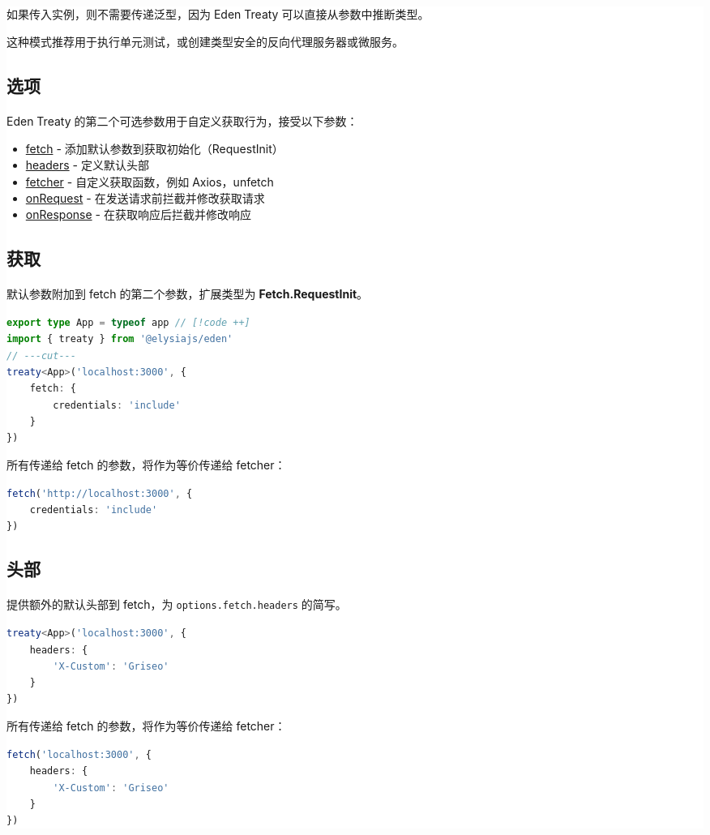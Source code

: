 如果传入实例，则不需要传递泛型，因为 Eden Treaty 可以直接从参数中推断类型。

这种模式推荐用于执行单元测试，或创建类型安全的反向代理服务器或微服务。

## 选项

Eden Treaty 的第二个可选参数用于自定义获取行为，接受以下参数：

* [fetch](#fetch) - 添加默认参数到获取初始化（RequestInit）
* [headers](#headers) - 定义默认头部
* [fetcher](#fetcher) - 自定义获取函数，例如 Axios，unfetch
* [onRequest](#onrequest) - 在发送请求前拦截并修改获取请求
* [onResponse](#onresponse) - 在获取响应后拦截并修改响应

## 获取

默认参数附加到 fetch 的第二个参数，扩展类型为 **Fetch.RequestInit**。

```typescript
export type App = typeof app // [!code ++]
import { treaty } from '@elysiajs/eden'
// ---cut---
treaty<App>('localhost:3000', {
    fetch: {
        credentials: 'include'
    }
})
```

所有传递给 fetch 的参数，将作为等价传递给 fetcher：

```typescript
fetch('http://localhost:3000', {
    credentials: 'include'
})
```

## 头部

提供额外的默认头部到 fetch，为 `options.fetch.headers` 的简写。

```typescript
treaty<App>('localhost:3000', {
    headers: {
        'X-Custom': 'Griseo'
    }
})
```

所有传递给 fetch 的参数，将作为等价传递给 fetcher：

```typescript twoslash
fetch('localhost:3000', {
    headers: {
        'X-Custom': 'Griseo'
    }
})
```
